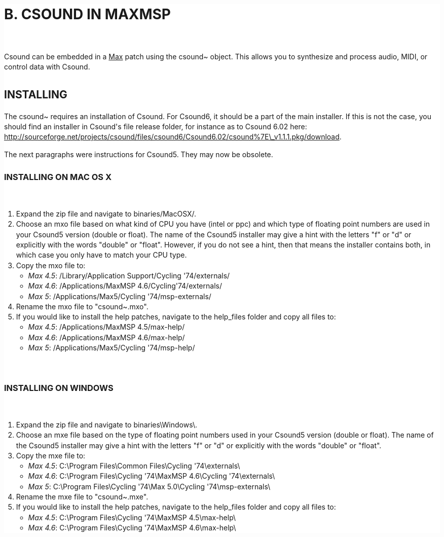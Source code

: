 B. CSOUND IN MAXMSP
===================

 

Csound can be embedded in a [Max](http://cycling74.com/products/max/)
patch using the csound\~ object. This allows you to synthesize and
process audio, MIDI, or control data with Csound.

INSTALLING
----------

The csound\~ requires an installation of Csound. For Csound6, it should
be a part of the main installer. If this is not the case, you should
find an installer in Csound\'s file release folder, for instance as to
Csound 6.02 here:
http://sourceforge.net/projects/csound/files/csound6/Csound6.02/csound%7E\_v1.1.1.pkg/download.

The next paragraphs were instructions for Csound5. They may now be
obsolete.

### INSTALLING ON MAC OS X

 

1.  Expand the zip file and navigate to binaries/MacOSX/.
2.  Choose an mxo file based on what kind of CPU you have (intel or ppc)
    and which type of floating point numbers are used in your Csound5
    version (double or float). The name of the Csound5 installer may
    give a hint with the letters \"f\" or \"d\" or explicitly with the
    words \"double\" or \"float\". However, if you do not see a hint,
    then that means the installer contains both, in which case you only
    have to match your CPU type.
3.  Copy the mxo file to:
    -   *Max 4.5*: /Library/Application Support/Cycling \'74/externals/
    -   *Max 4.6*: /Applications/MaxMSP 4.6/Cycling\'74/externals/
    -   *Max 5*: /Applications/Max5/Cycling \'74/msp-externals/
4.  Rename the mxo file to \"csound\~.mxo\".
5.  If you would like to install the help patches, navigate to the
    help\_files folder and copy all files to:
    -   *Max 4.5*: /Applications/MaxMSP 4.5/max-help/
    -   *Max 4.6*: /Applications/MaxMSP 4.6/max-help/
    -   *Max 5*: /Applications/Max5/Cycling \'74/msp-help/

 

### INSTALLING ON WINDOWS

 

1.  Expand the zip file and navigate to binaries\\Windows\\.
2.  Choose an mxe file based on the type of floating point numbers used
    in your Csound5 version (double or float). The name of the Csound5
    installer may give a hint with the letters \"f\" or \"d\" or
    explicitly with the words \"double\" or \"float\".
3.  Copy the mxe file to:
    -   *Max 4.5*: C:\\Program Files\\Common Files\\Cycling
        \'74\\externals\\
    -   *Max 4.6*: C:\\Program Files\\Cycling \'74\\MaxMSP 4.6\\Cycling
        \'74\\externals\\
    -   *Max 5*: C:\\Program Files\\Cycling \'74\\Max 5.0\\Cycling
        \'74\\msp-externals\\
4.  Rename the mxe file to \"csound\~.mxe\".
5.  If you would like to install the help patches, navigate to the
    help\_files folder and copy all files to:
    -   *Max 4.5*: C:\\Program Files\\Cycling \'74\\MaxMSP
        4.5\\max-help\\
    -   *Max 4.6*: C:\\Program Files\\Cycling \'74\\MaxMSP
        4.6\\max-help\\